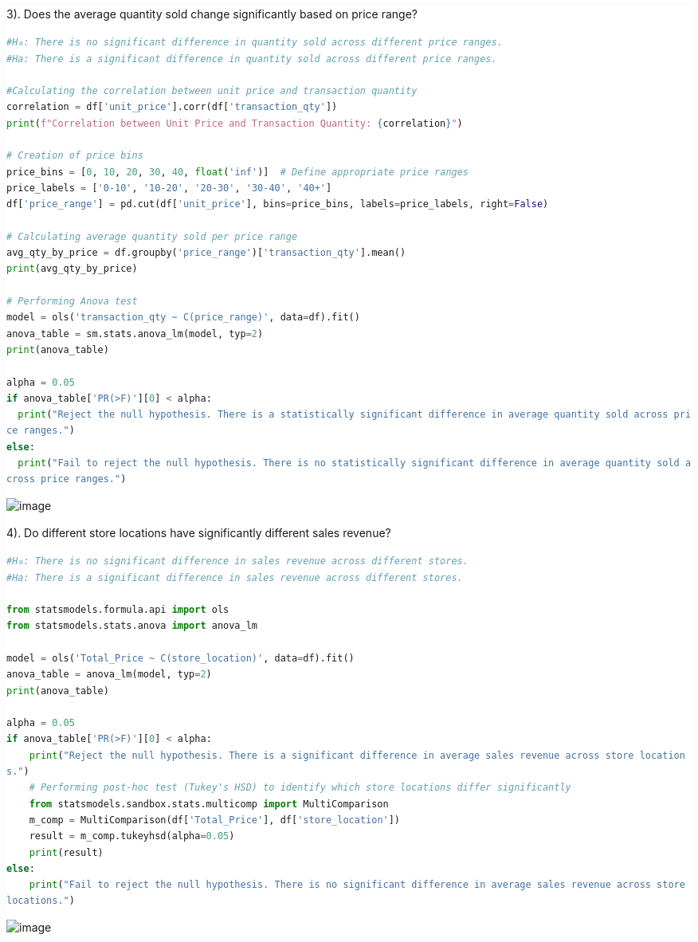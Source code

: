 3). Does the average quantity sold change significantly based on price range?
``` python
#H₀: There is no significant difference in quantity sold across different price ranges.
#Ha: There is a significant difference in quantity sold across different price ranges.

#Calculating the correlation between unit price and transaction quantity
correlation = df['unit_price'].corr(df['transaction_qty'])
print(f"Correlation between Unit Price and Transaction Quantity: {correlation}")

# Creation of price bins
price_bins = [0, 10, 20, 30, 40, float('inf')]  # Define appropriate price ranges
price_labels = ['0-10', '10-20', '20-30', '30-40', '40+']
df['price_range'] = pd.cut(df['unit_price'], bins=price_bins, labels=price_labels, right=False)

# Calculating average quantity sold per price range
avg_qty_by_price = df.groupby('price_range')['transaction_qty'].mean()
print(avg_qty_by_price)

# Performing Anova test
model = ols('transaction_qty ~ C(price_range)', data=df).fit()
anova_table = sm.stats.anova_lm(model, typ=2)
print(anova_table)

alpha = 0.05
if anova_table['PR(>F)'][0] < alpha:
  print("Reject the null hypothesis. There is a statistically significant difference in average quantity sold across price ranges.")
else:
  print("Fail to reject the null hypothesis. There is no statistically significant difference in average quantity sold across price ranges.")
```
![image](https://github.com/user-attachments/assets/0a917fe3-1f4d-4361-a414-4702d9a3a4cc)

4). Do different store locations have significantly different sales revenue?
``` python
#H₀: There is no significant difference in sales revenue across different stores.
#Ha: There is a significant difference in sales revenue across different stores.

from statsmodels.formula.api import ols
from statsmodels.stats.anova import anova_lm

model = ols('Total_Price ~ C(store_location)', data=df).fit()
anova_table = anova_lm(model, typ=2)
print(anova_table)

alpha = 0.05
if anova_table['PR(>F)'][0] < alpha:
    print("Reject the null hypothesis. There is a significant difference in average sales revenue across store locations.")
    # Performing post-hoc test (Tukey's HSD) to identify which store locations differ significantly
    from statsmodels.sandbox.stats.multicomp import MultiComparison
    m_comp = MultiComparison(df['Total_Price'], df['store_location'])
    result = m_comp.tukeyhsd(alpha=0.05)
    print(result)
else:
    print("Fail to reject the null hypothesis. There is no significant difference in average sales revenue across store locations.")
```
![image](https://github.com/user-attachments/assets/acd44f6d-bed1-4eb2-aa5a-8a108db11b6b)
